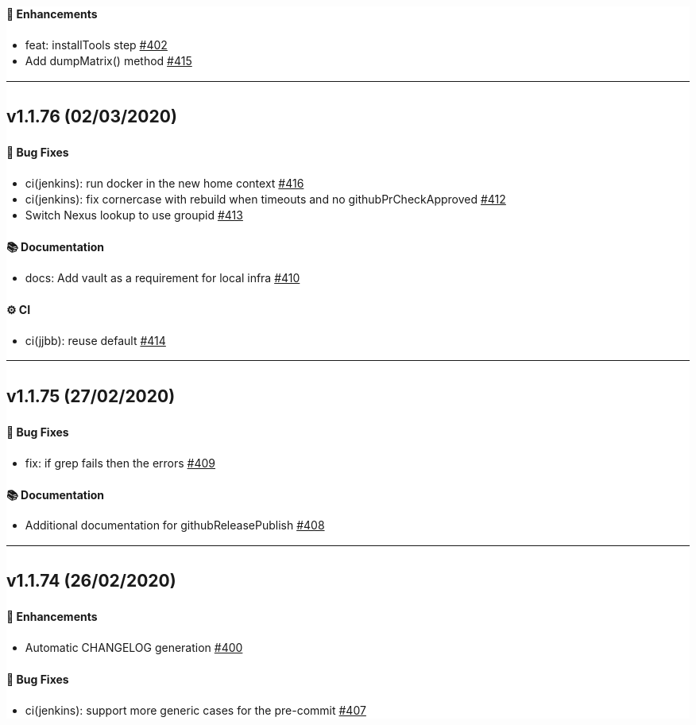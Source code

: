 #### 🚀 Enhancements

-  feat: installTools step [#402](https://github.com/elastic/apm-pipeline-library/pull/402)
-  Add dumpMatrix() method [#415](https://github.com/elastic/apm-pipeline-library/pull/415)

---

## v1.1.76 (02/03/2020)

#### 🐛 Bug Fixes

-  ci(jenkins): run docker in the new home context [#416](https://github.com/elastic/apm-pipeline-library/pull/416)
-  ci(jenkins): fix cornercase with rebuild when timeouts and no githubPrCheckApproved [#412](https://github.com/elastic/apm-pipeline-library/pull/412)
-  Switch Nexus lookup to use groupid [#413](https://github.com/elastic/apm-pipeline-library/pull/413)

#### 📚 Documentation

-  docs: Add vault as a requirement for local infra [#410](https://github.com/elastic/apm-pipeline-library/pull/410)

#### ⚙️ CI

-  ci(jjbb): reuse default [#414](https://github.com/elastic/apm-pipeline-library/pull/414)

---

## v1.1.75 (27/02/2020)

#### 🐛 Bug Fixes

-  fix: if grep fails then the errors [#409](https://github.com/elastic/apm-pipeline-library/pull/409)

#### 📚 Documentation

-  Additional documentation for githubReleasePublish [#408](https://github.com/elastic/apm-pipeline-library/pull/408)

---

## v1.1.74 (26/02/2020)

#### 🚀 Enhancements

-  Automatic CHANGELOG generation [#400](https://github.com/elastic/apm-pipeline-library/pull/400)

#### 🐛 Bug Fixes

-  ci(jenkins): support more generic cases for the pre-commit [#407](https://github.com/elastic/apm-pipeline-library/pull/407)
